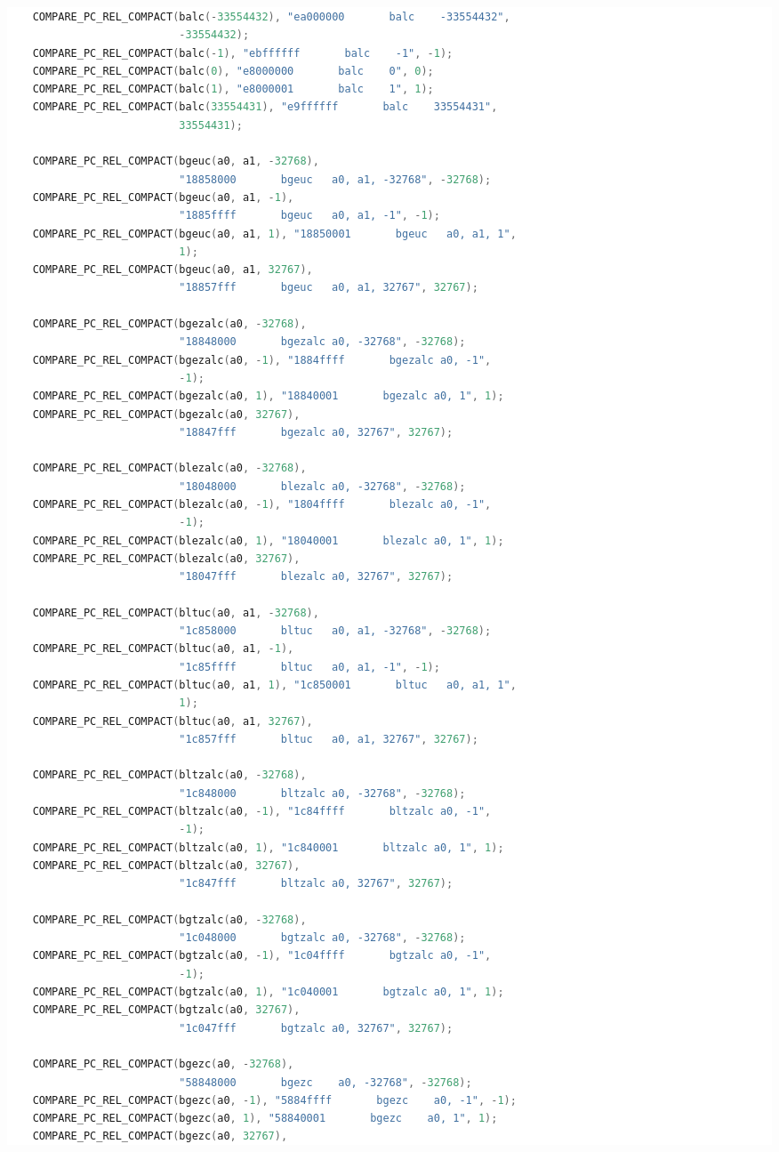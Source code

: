 ```cpp
    COMPARE_PC_REL_COMPACT(balc(-33554432), "ea000000       balc    -33554432",
                           -33554432);
    COMPARE_PC_REL_COMPACT(balc(-1), "ebffffff       balc    -1", -1);
    COMPARE_PC_REL_COMPACT(balc(0), "e8000000       balc    0", 0);
    COMPARE_PC_REL_COMPACT(balc(1), "e8000001       balc    1", 1);
    COMPARE_PC_REL_COMPACT(balc(33554431), "e9ffffff       balc    33554431",
                           33554431);

    COMPARE_PC_REL_COMPACT(bgeuc(a0, a1, -32768),
                           "18858000       bgeuc   a0, a1, -32768", -32768);
    COMPARE_PC_REL_COMPACT(bgeuc(a0, a1, -1),
                           "1885ffff       bgeuc   a0, a1, -1", -1);
    COMPARE_PC_REL_COMPACT(bgeuc(a0, a1, 1), "18850001       bgeuc   a0, a1, 1",
                           1);
    COMPARE_PC_REL_COMPACT(bgeuc(a0, a1, 32767),
                           "18857fff       bgeuc   a0, a1, 32767", 32767);

    COMPARE_PC_REL_COMPACT(bgezalc(a0, -32768),
                           "18848000       bgezalc a0, -32768", -32768);
    COMPARE_PC_REL_COMPACT(bgezalc(a0, -1), "1884ffff       bgezalc a0, -1",
                           -1);
    COMPARE_PC_REL_COMPACT(bgezalc(a0, 1), "18840001       bgezalc a0, 1", 1);
    COMPARE_PC_REL_COMPACT(bgezalc(a0, 32767),
                           "18847fff       bgezalc a0, 32767", 32767);

    COMPARE_PC_REL_COMPACT(blezalc(a0, -32768),
                           "18048000       blezalc a0, -32768", -32768);
    COMPARE_PC_REL_COMPACT(blezalc(a0, -1), "1804ffff       blezalc a0, -1",
                           -1);
    COMPARE_PC_REL_COMPACT(blezalc(a0, 1), "18040001       blezalc a0, 1", 1);
    COMPARE_PC_REL_COMPACT(blezalc(a0, 32767),
                           "18047fff       blezalc a0, 32767", 32767);

    COMPARE_PC_REL_COMPACT(bltuc(a0, a1, -32768),
                           "1c858000       bltuc   a0, a1, -32768", -32768);
    COMPARE_PC_REL_COMPACT(bltuc(a0, a1, -1),
                           "1c85ffff       bltuc   a0, a1, -1", -1);
    COMPARE_PC_REL_COMPACT(bltuc(a0, a1, 1), "1c850001       bltuc   a0, a1, 1",
                           1);
    COMPARE_PC_REL_COMPACT(bltuc(a0, a1, 32767),
                           "1c857fff       bltuc   a0, a1, 32767", 32767);

    COMPARE_PC_REL_COMPACT(bltzalc(a0, -32768),
                           "1c848000       bltzalc a0, -32768", -32768);
    COMPARE_PC_REL_COMPACT(bltzalc(a0, -1), "1c84ffff       bltzalc a0, -1",
                           -1);
    COMPARE_PC_REL_COMPACT(bltzalc(a0, 1), "1c840001       bltzalc a0, 1", 1);
    COMPARE_PC_REL_COMPACT(bltzalc(a0, 32767),
                           "1c847fff       bltzalc a0, 32767", 32767);

    COMPARE_PC_REL_COMPACT(bgtzalc(a0, -32768),
                           "1c048000       bgtzalc a0, -32768", -32768);
    COMPARE_PC_REL_COMPACT(bgtzalc(a0, -1), "1c04ffff       bgtzalc a0, -1",
                           -1);
    COMPARE_PC_REL_COMPACT(bgtzalc(a0, 1), "1c040001       bgtzalc a0, 1", 1);
    COMPARE_PC_REL_COMPACT(bgtzalc(a0, 32767),
                           "1c047fff       bgtzalc a0, 32767", 32767);

    COMPARE_PC_REL_COMPACT(bgezc(a0, -32768),
                           "58848000       bgezc    a0, -32768", -32768);
    COMPARE_PC_REL_COMPACT(bgezc(a0, -1), "5884ffff       bgezc    a0, -1", -1);
    COMPARE_PC_REL_COMPACT(bgezc(a0, 1), "58840001       bgezc    a0, 1", 1);
    COMPARE_PC_REL_COMPACT(bgezc(a0, 32767),
```
